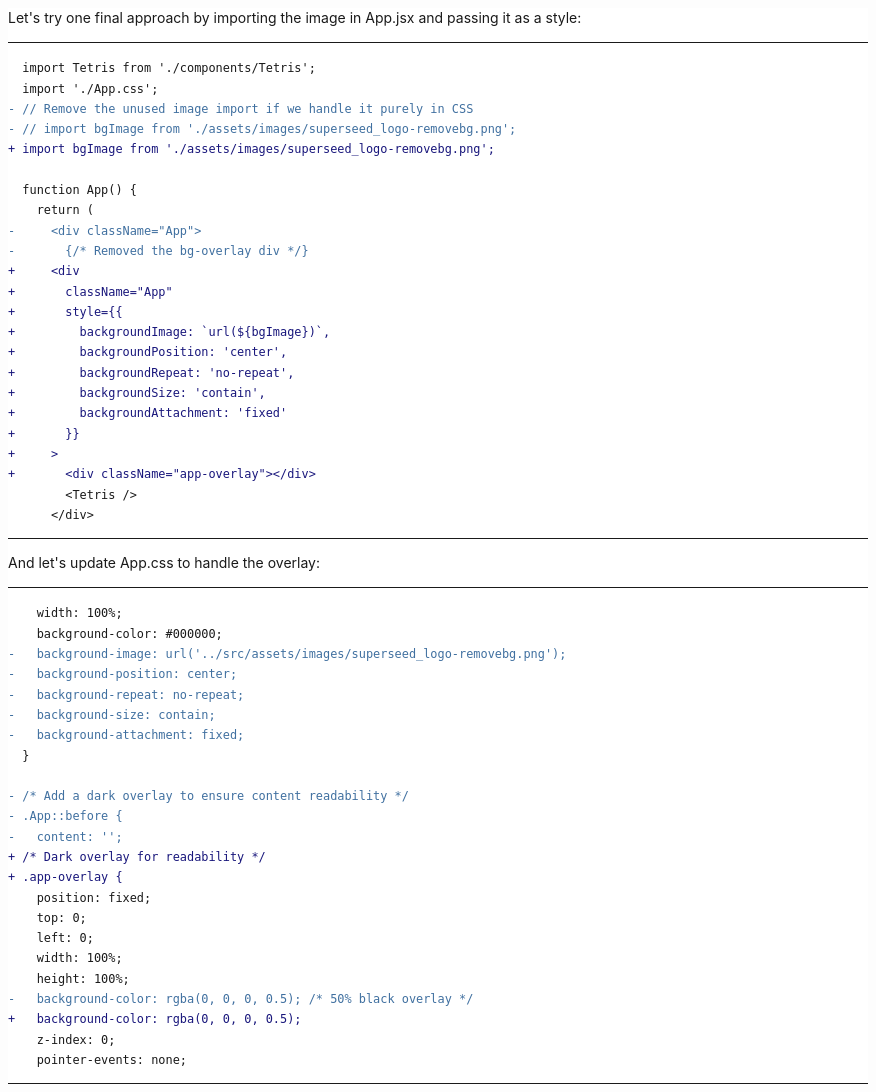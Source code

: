 
Let's try one final approach by importing the image in App.jsx and passing it as a style:

---

```diff
  import Tetris from './components/Tetris';
  import './App.css';
- // Remove the unused image import if we handle it purely in CSS
- // import bgImage from './assets/images/superseed_logo-removebg.png';
+ import bgImage from './assets/images/superseed_logo-removebg.png';
  
  function App() {
    return (
-     <div className="App">
-       {/* Removed the bg-overlay div */}
+     <div 
+       className="App"
+       style={{
+         backgroundImage: `url(${bgImage})`,
+         backgroundPosition: 'center',
+         backgroundRepeat: 'no-repeat',
+         backgroundSize: 'contain',
+         backgroundAttachment: 'fixed'
+       }}
+     >
+       <div className="app-overlay"></div>
        <Tetris />
      </div>
```

---

And let's update App.css to handle the overlay:

---

```diff
    width: 100%;
    background-color: #000000;
-   background-image: url('../src/assets/images/superseed_logo-removebg.png');
-   background-position: center;
-   background-repeat: no-repeat;
-   background-size: contain;
-   background-attachment: fixed;
  }
  
- /* Add a dark overlay to ensure content readability */
- .App::before {
-   content: '';
+ /* Dark overlay for readability */
+ .app-overlay {
    position: fixed;
    top: 0;
    left: 0;
    width: 100%;
    height: 100%;
-   background-color: rgba(0, 0, 0, 0.5); /* 50% black overlay */
+   background-color: rgba(0, 0, 0, 0.5);
    z-index: 0;
    pointer-events: none;
```

---